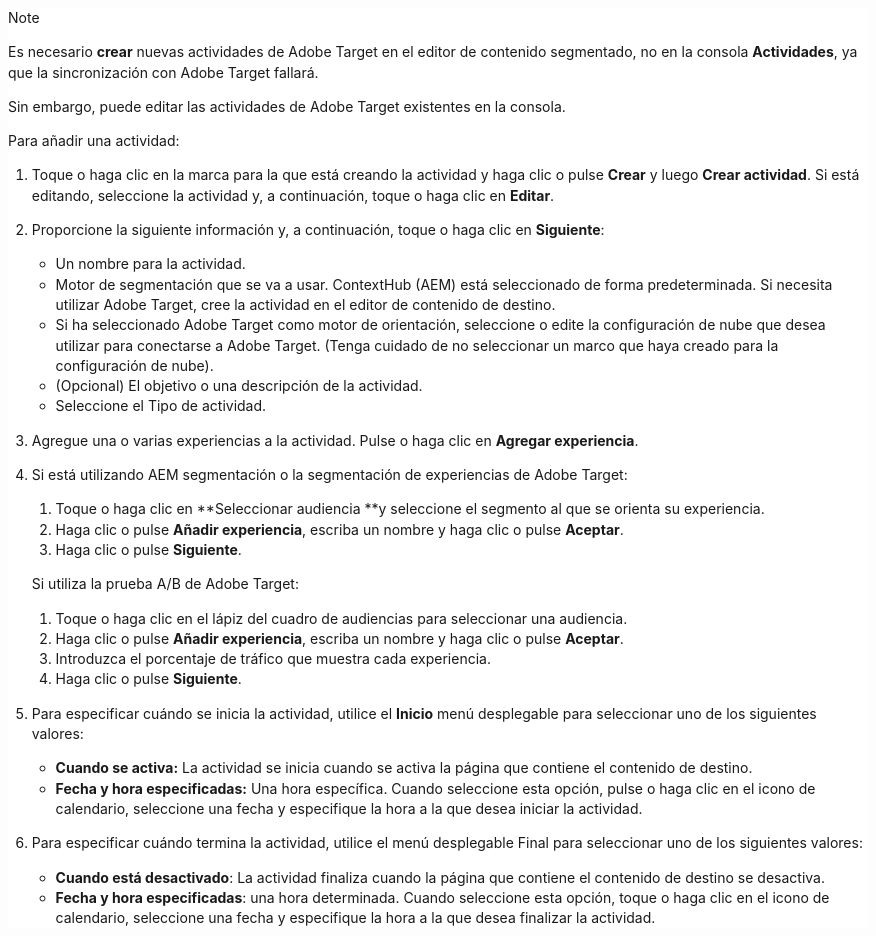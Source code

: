 >[!NOTE]
>
>Es necesario **crear** nuevas actividades de Adobe Target en el editor de contenido segmentado, no en la consola **Actividades**, ya que la sincronización con Adobe Target fallará.
>
>Sin embargo, puede editar las actividades de Adobe Target existentes en la consola.

Para añadir una actividad:

1. Toque o haga clic en la marca para la que está creando la actividad y haga clic o pulse **Crear** y luego **Crear actividad**. Si está editando, seleccione la actividad y, a continuación, toque o haga clic en **Editar**.
1. Proporcione la siguiente información y, a continuación, toque o haga clic en **Siguiente**:

   * Un nombre para la actividad.
   * Motor de segmentación que se va a usar. ContextHub (AEM) está seleccionado de forma predeterminada. Si necesita utilizar Adobe Target, cree la actividad en el editor de contenido de destino.
   * Si ha seleccionado Adobe Target como motor de orientación, seleccione o edite la configuración de nube que desea utilizar para conectarse a Adobe Target. (Tenga cuidado de no seleccionar un marco que haya creado para la configuración de nube).
   * (Opcional) El objetivo o una descripción de la actividad.
   * Seleccione el Tipo de actividad.

1. Agregue una o varias experiencias a la actividad. Pulse o haga clic en **Agregar experiencia**.
1. Si está utilizando AEM segmentación o la segmentación de experiencias de Adobe Target:

   1. Toque o haga clic en **Seleccionar audiencia **y seleccione el segmento al que se orienta su experiencia.
   1. Haga clic o pulse **Añadir experiencia**, escriba un nombre y haga clic o pulse **Aceptar**.
   1. Haga clic o pulse **Siguiente**.

   Si utiliza la prueba A/B de Adobe Target:

   1. Toque o haga clic en el lápiz del cuadro de audiencias para seleccionar una audiencia.
   1. Haga clic o pulse **Añadir experiencia**, escriba un nombre y haga clic o pulse **Aceptar**.
   1. Introduzca el porcentaje de tráfico que muestra cada experiencia.
   1. Haga clic o pulse **Siguiente**.


1. Para especificar cuándo se inicia la actividad, utilice el **Inicio** menú desplegable para seleccionar uno de los siguientes valores:

   * **Cuando se activa:** La actividad se inicia cuando se activa la página que contiene el contenido de destino.
   * **Fecha y hora especificadas:** Una hora específica. Cuando seleccione esta opción, pulse o haga clic en el icono de calendario, seleccione una fecha y especifique la hora a la que desea iniciar la actividad.

1. Para especificar cuándo termina la actividad, utilice el menú desplegable Final para seleccionar uno de los siguientes valores:

   * **Cuando está desactivado**: La actividad finaliza cuando la página que contiene el contenido de destino se desactiva.
   * **Fecha y hora especificadas**: una hora determinada. Cuando seleccione esta opción, toque o haga clic en el icono de calendario, seleccione una fecha y especifique la hora a la que desea finalizar la actividad.
